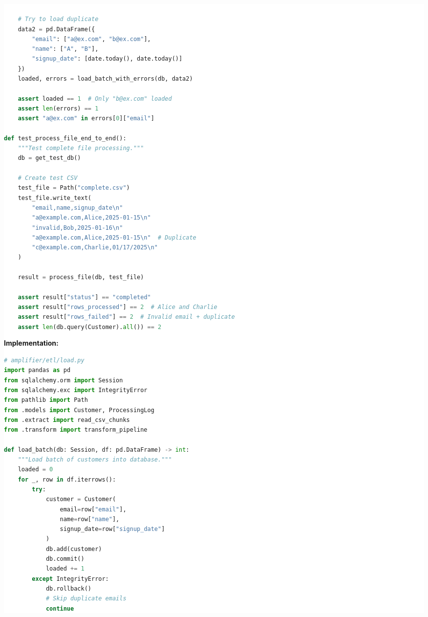 ```python

    # Try to load duplicate
    data2 = pd.DataFrame({
        "email": ["a@ex.com", "b@ex.com"],
        "name": ["A", "B"],
        "signup_date": [date.today(), date.today()]
    })
    loaded, errors = load_batch_with_errors(db, data2)

    assert loaded == 1  # Only "b@ex.com" loaded
    assert len(errors) == 1
    assert "a@ex.com" in errors[0]["email"]

def test_process_file_end_to_end():
    """Test complete file processing."""
    db = get_test_db()

    # Create test CSV
    test_file = Path("complete.csv")
    test_file.write_text(
        "email,name,signup_date\n"
        "a@example.com,Alice,2025-01-15\n"
        "invalid,Bob,2025-01-16\n"
        "a@example.com,Alice,2025-01-15\n"  # Duplicate
        "c@example.com,Charlie,01/17/2025\n"
    )

    result = process_file(db, test_file)

    assert result["status"] == "completed"
    assert result["rows_processed"] == 2  # Alice and Charlie
    assert result["rows_failed"] == 2  # Invalid email + duplicate
    assert len(db.query(Customer).all()) == 2
```

**Implementation:**

```python
# amplifier/etl/load.py
import pandas as pd
from sqlalchemy.orm import Session
from sqlalchemy.exc import IntegrityError
from pathlib import Path
from .models import Customer, ProcessingLog
from .extract import read_csv_chunks
from .transform import transform_pipeline

def load_batch(db: Session, df: pd.DataFrame) -> int:
    """Load batch of customers into database."""
    loaded = 0
    for _, row in df.iterrows():
        try:
            customer = Customer(
                email=row["email"],
                name=row["name"],
                signup_date=row["signup_date"]
            )
            db.add(customer)
            db.commit()
            loaded += 1
        except IntegrityError:
            db.rollback()
            # Skip duplicate emails
            continue
```